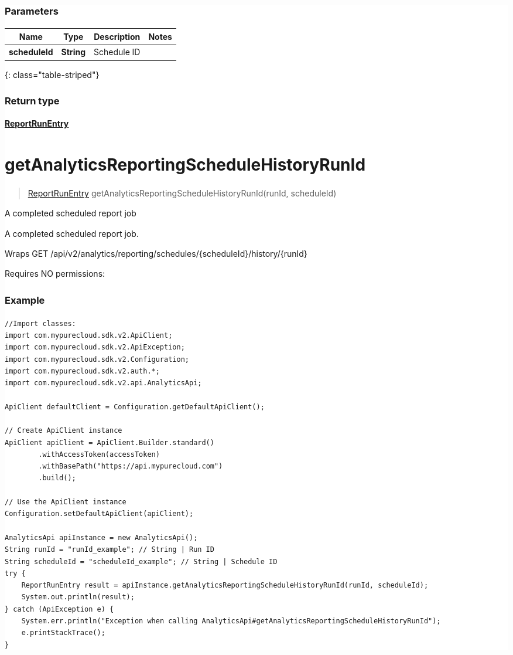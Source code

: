 ### Parameters


| Name | Type | Description  | Notes |
| ------------- | ------------- | ------------- | ------------- |
| **scheduleId** | **String**| Schedule ID | 
{: class="table-striped"}


### Return type

[**ReportRunEntry**](ReportRunEntry.html)

<a name="getAnalyticsReportingScheduleHistoryRunId"></a>

# **getAnalyticsReportingScheduleHistoryRunId**



> [ReportRunEntry](ReportRunEntry.html) getAnalyticsReportingScheduleHistoryRunId(runId, scheduleId)

A completed scheduled report job

A completed scheduled report job.

Wraps GET /api/v2/analytics/reporting/schedules/{scheduleId}/history/{runId}  

Requires NO permissions: 


### Example

```{"language":"java"}
//Import classes:
import com.mypurecloud.sdk.v2.ApiClient;
import com.mypurecloud.sdk.v2.ApiException;
import com.mypurecloud.sdk.v2.Configuration;
import com.mypurecloud.sdk.v2.auth.*;
import com.mypurecloud.sdk.v2.api.AnalyticsApi;

ApiClient defaultClient = Configuration.getDefaultApiClient();

// Create ApiClient instance
ApiClient apiClient = ApiClient.Builder.standard()
		.withAccessToken(accessToken)
		.withBasePath("https://api.mypurecloud.com")
		.build();

// Use the ApiClient instance
Configuration.setDefaultApiClient(apiClient);

AnalyticsApi apiInstance = new AnalyticsApi();
String runId = "runId_example"; // String | Run ID
String scheduleId = "scheduleId_example"; // String | Schedule ID
try {
    ReportRunEntry result = apiInstance.getAnalyticsReportingScheduleHistoryRunId(runId, scheduleId);
    System.out.println(result);
} catch (ApiException e) {
    System.err.println("Exception when calling AnalyticsApi#getAnalyticsReportingScheduleHistoryRunId");
    e.printStackTrace();
}
```
